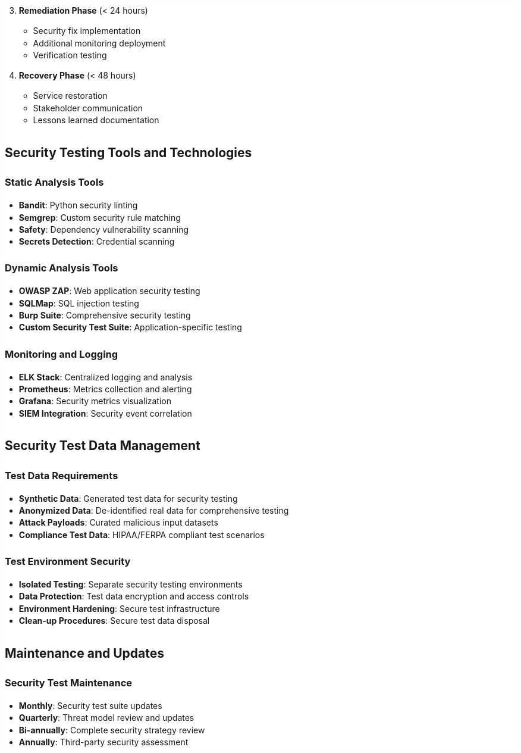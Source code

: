 3. **Remediation Phase** (< 24 hours)
   - Security fix implementation
   - Additional monitoring deployment
   - Verification testing

4. **Recovery Phase** (< 48 hours)
   - Service restoration
   - Stakeholder communication
   - Lessons learned documentation

## Security Testing Tools and Technologies

### Static Analysis Tools
- **Bandit**: Python security linting
- **Semgrep**: Custom security rule matching
- **Safety**: Dependency vulnerability scanning
- **Secrets Detection**: Credential scanning

### Dynamic Analysis Tools
- **OWASP ZAP**: Web application security testing
- **SQLMap**: SQL injection testing
- **Burp Suite**: Comprehensive security testing
- **Custom Security Test Suite**: Application-specific testing

### Monitoring and Logging
- **ELK Stack**: Centralized logging and analysis
- **Prometheus**: Metrics collection and alerting
- **Grafana**: Security metrics visualization
- **SIEM Integration**: Security event correlation

## Security Test Data Management

### Test Data Requirements
- **Synthetic Data**: Generated test data for security testing
- **Anonymized Data**: De-identified real data for comprehensive testing
- **Attack Payloads**: Curated malicious input datasets
- **Compliance Test Data**: HIPAA/FERPA compliant test scenarios

### Test Environment Security
- **Isolated Testing**: Separate security testing environments
- **Data Protection**: Test data encryption and access controls
- **Environment Hardening**: Secure test infrastructure
- **Clean-up Procedures**: Secure test data disposal

## Maintenance and Updates

### Security Test Maintenance
- **Monthly**: Security test suite updates
- **Quarterly**: Threat model review and updates
- **Bi-annually**: Complete security strategy review
- **Annually**: Third-party security assessment
